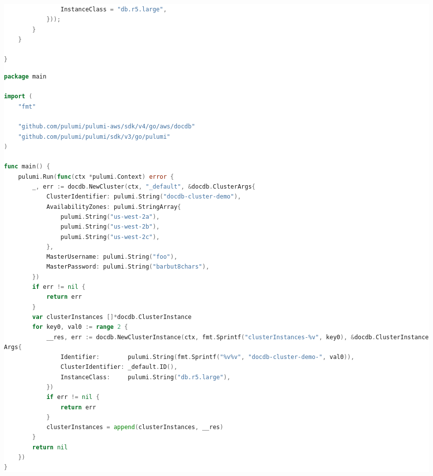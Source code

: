 ```csharp
                InstanceClass = "db.r5.large",
            }));
        }
    }

}
```


</pulumi-choosable>
</div>


<div>
<pulumi-choosable type="language" values="go">

```go
package main

import (
	"fmt"

	"github.com/pulumi/pulumi-aws/sdk/v4/go/aws/docdb"
	"github.com/pulumi/pulumi/sdk/v3/go/pulumi"
)

func main() {
	pulumi.Run(func(ctx *pulumi.Context) error {
		_, err := docdb.NewCluster(ctx, "_default", &docdb.ClusterArgs{
			ClusterIdentifier: pulumi.String("docdb-cluster-demo"),
			AvailabilityZones: pulumi.StringArray{
				pulumi.String("us-west-2a"),
				pulumi.String("us-west-2b"),
				pulumi.String("us-west-2c"),
			},
			MasterUsername: pulumi.String("foo"),
			MasterPassword: pulumi.String("barbut8chars"),
		})
		if err != nil {
			return err
		}
		var clusterInstances []*docdb.ClusterInstance
		for key0, val0 := range 2 {
			__res, err := docdb.NewClusterInstance(ctx, fmt.Sprintf("clusterInstances-%v", key0), &docdb.ClusterInstanceArgs{
				Identifier:        pulumi.String(fmt.Sprintf("%v%v", "docdb-cluster-demo-", val0)),
				ClusterIdentifier: _default.ID(),
				InstanceClass:     pulumi.String("db.r5.large"),
			})
			if err != nil {
				return err
			}
			clusterInstances = append(clusterInstances, __res)
		}
		return nil
	})
}
```
